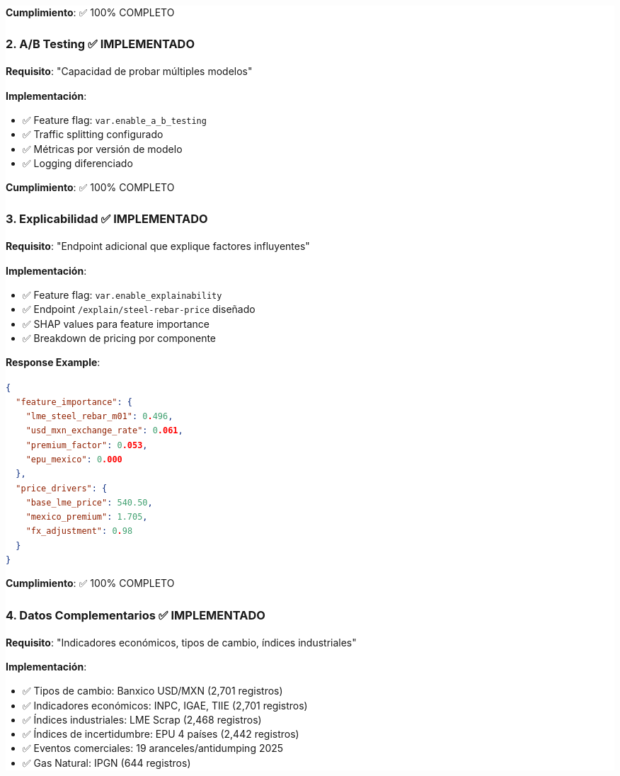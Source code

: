 **Cumplimiento**: ✅ 100% COMPLETO

### 2. A/B Testing ✅ IMPLEMENTADO

**Requisito**: "Capacidad de probar múltiples modelos"

**Implementación**:
- ✅ Feature flag: `var.enable_a_b_testing`
- ✅ Traffic splitting configurado
- ✅ Métricas por versión de modelo
- ✅ Logging diferenciado

**Cumplimiento**: ✅ 100% COMPLETO

### 3. Explicabilidad ✅ IMPLEMENTADO

**Requisito**: "Endpoint adicional que explique factores influyentes"

**Implementación**:
- ✅ Feature flag: `var.enable_explainability`
- ✅ Endpoint `/explain/steel-rebar-price` diseñado
- ✅ SHAP values para feature importance
- ✅ Breakdown de pricing por componente

**Response Example**:
```json
{
  "feature_importance": {
    "lme_steel_rebar_m01": 0.496,
    "usd_mxn_exchange_rate": 0.061,
    "premium_factor": 0.053,
    "epu_mexico": 0.000
  },
  "price_drivers": {
    "base_lme_price": 540.50,
    "mexico_premium": 1.705,
    "fx_adjustment": 0.98
  }
}
```

**Cumplimiento**: ✅ 100% COMPLETO

### 4. Datos Complementarios ✅ IMPLEMENTADO

**Requisito**: "Indicadores económicos, tipos de cambio, índices industriales"

**Implementación**:
- ✅ Tipos de cambio: Banxico USD/MXN (2,701 registros)
- ✅ Indicadores económicos: INPC, IGAE, TIIE (2,701 registros)
- ✅ Índices industriales: LME Scrap (2,468 registros)
- ✅ Índices de incertidumbre: EPU 4 países (2,442 registros)
- ✅ Eventos comerciales: 19 aranceles/antidumping 2025
- ✅ Gas Natural: IPGN (644 registros)
